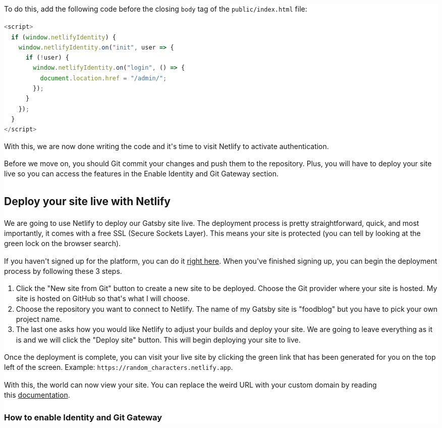 To do this, add the following code before the closing `body` tag of the `public/index.html` file:

```javascript
<script>
  if (window.netlifyIdentity) {
    window.netlifyIdentity.on("init", user => {
      if (!user) {
        window.netlifyIdentity.on("login", () => {
          document.location.href = "/admin/";
        });
      }
    });
  }
</script>
```



With this, we are now done writing the code and it's time to visit Netlify to activate authentication.

Before we move on, you should Git commit your changes and push them to the repository. Plus, you will have to deploy your site live so you can access the features in the Enable Identity and Git Gateway section.



## Deploy your site live with Netlify

We are going to use Netlify to deploy our Gatsby site live. The deployment process is pretty straightforward, quick, and most importantly, it comes with a free SSL (Secure Sockets Layer). This means your site is protected (you can tell by looking at the green lock on the browser search).

If you haven't signed up for the platform, you can do it [right here](https://app.netlify.com/signup?_ga=2.69477016.986166254.1601369549-1254573554.1571849986). When you've finished signing up, you can begin the deployment process by following these 3 steps.



1. Click the "New site from Git" button to create a new site to be deployed. Choose the Git provider where your site is hosted. My site is hosted on GitHub so that's what I will choose.
2. Choose the repository you want to connect to Netlify. The name of my Gatsby site is "foodblog" but you have to pick your own project name.
3. The last one asks how you would like Netlify to adjust your builds and deploy your site. We are going to leave everything as it is and we will click the "Deploy site" button. This will begin deploying your site to live.

Once the deployment is complete, you can visit your live site by clicking the green link that has been generated for you on the top left of the screen. Example: `https://random_characters.netlify.app`.

With this, the world can now view your site. You can replace the weird URL with your custom domain by reading this [documentation](https://docs.netlify.com/domains-https/custom-domains/#definitions).



### How to enable Identity and Git Gateway
